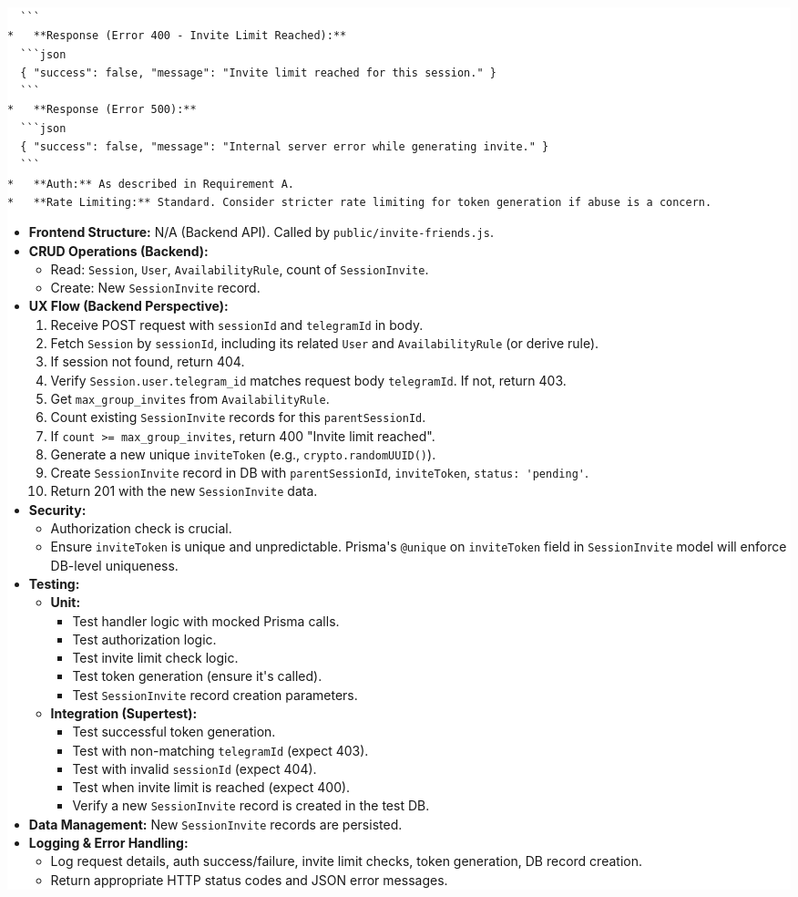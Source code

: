       ```
    *   **Response (Error 400 - Invite Limit Reached):**
      ```json
      { "success": false, "message": "Invite limit reached for this session." }
      ```
    *   **Response (Error 500):**
      ```json
      { "success": false, "message": "Internal server error while generating invite." }
      ```
    *   **Auth:** As described in Requirement A.
    *   **Rate Limiting:** Standard. Consider stricter rate limiting for token generation if abuse is a concern.
*   **Frontend Structure:** N/A (Backend API). Called by `public/invite-friends.js`.
*   **CRUD Operations (Backend):**
    *   Read: `Session`, `User`, `AvailabilityRule`, count of `SessionInvite`.
    *   Create: New `SessionInvite` record.
*   **UX Flow (Backend Perspective):**
    1.  Receive POST request with `sessionId` and `telegramId` in body.
    2.  Fetch `Session` by `sessionId`, including its related `User` and `AvailabilityRule` (or derive rule).
    3.  If session not found, return 404.
    4.  Verify `Session.user.telegram_id` matches request body `telegramId`. If not, return 403.
    5.  Get `max_group_invites` from `AvailabilityRule`.
    6.  Count existing `SessionInvite` records for this `parentSessionId`.
    7.  If `count >= max_group_invites`, return 400 "Invite limit reached".
    8.  Generate a new unique `inviteToken` (e.g., `crypto.randomUUID()`).
    9.  Create `SessionInvite` record in DB with `parentSessionId`, `inviteToken`, `status: 'pending'`.
    10. Return 201 with the new `SessionInvite` data.
*   **Security:**
    *   Authorization check is crucial.
    *   Ensure `inviteToken` is unique and unpredictable. Prisma's `@unique` on `inviteToken` field in `SessionInvite` model will enforce DB-level uniqueness.
*   **Testing:**
    *   **Unit:**
        *   Test handler logic with mocked Prisma calls.
        *   Test authorization logic.
        *   Test invite limit check logic.
        *   Test token generation (ensure it's called).
        *   Test `SessionInvite` record creation parameters.
    *   **Integration (Supertest):**
        *   Test successful token generation.
        *   Test with non-matching `telegramId` (expect 403).
        *   Test with invalid `sessionId` (expect 404).
        *   Test when invite limit is reached (expect 400).
        *   Verify a new `SessionInvite` record is created in the test DB.
*   **Data Management:** New `SessionInvite` records are persisted.
*   **Logging & Error Handling:**
    *   Log request details, auth success/failure, invite limit checks, token generation, DB record creation.
    *   Return appropriate HTTP status codes and JSON error messages.
